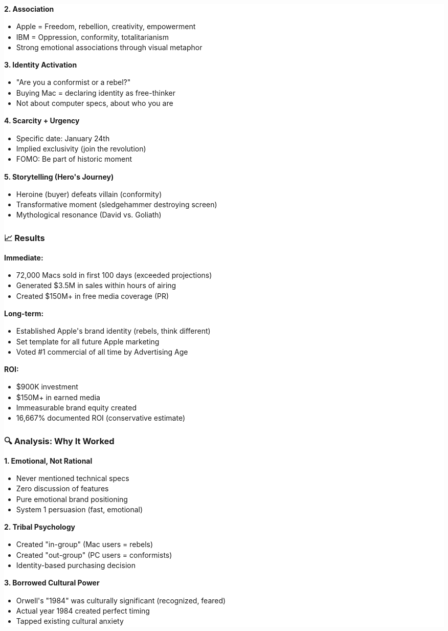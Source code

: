 **2. Association**
- Apple = Freedom, rebellion, creativity, empowerment
- IBM = Oppression, conformity, totalitarianism
- Strong emotional associations through visual metaphor

**3. Identity Activation**
- "Are you a conformist or a rebel?"
- Buying Mac = declaring identity as free-thinker
- Not about computer specs, about who you are

**4. Scarcity + Urgency**
- Specific date: January 24th
- Implied exclusivity (join the revolution)
- FOMO: Be part of historic moment

**5. Storytelling (Hero's Journey)**
- Heroine (buyer) defeats villain (conformity)
- Transformative moment (sledgehammer destroying screen)
- Mythological resonance (David vs. Goliath)

### 📈 Results

**Immediate:**
- 72,000 Macs sold in first 100 days (exceeded projections)
- Generated $3.5M in sales within hours of airing
- Created $150M+ in free media coverage (PR)

**Long-term:**
- Established Apple's brand identity (rebels, think different)
- Set template for all future Apple marketing
- Voted #1 commercial of all time by Advertising Age

**ROI:**
- $900K investment
- $150M+ in earned media
- Immeasurable brand equity created
- 16,667% documented ROI (conservative estimate)

### 🔍 Analysis: Why It Worked

**1. Emotional, Not Rational**
- Never mentioned technical specs
- Zero discussion of features
- Pure emotional brand positioning
- System 1 persuasion (fast, emotional)

**2. Tribal Psychology**
- Created "in-group" (Mac users = rebels)
- Created "out-group" (PC users = conformists)
- Identity-based purchasing decision

**3. Borrowed Cultural Power**
- Orwell's "1984" was culturally significant (recognized, feared)
- Actual year 1984 created perfect timing
- Tapped existing cultural anxiety

